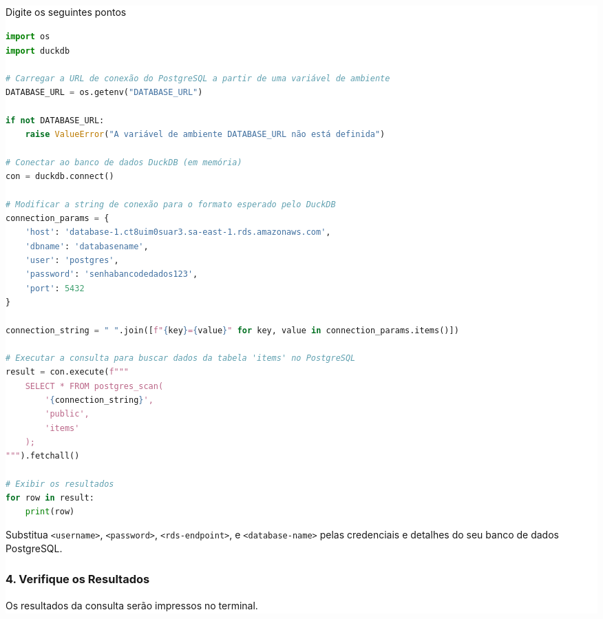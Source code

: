 Digite os seguintes pontos

```Python
import os
import duckdb

# Carregar a URL de conexão do PostgreSQL a partir de uma variável de ambiente
DATABASE_URL = os.getenv("DATABASE_URL")

if not DATABASE_URL:
    raise ValueError("A variável de ambiente DATABASE_URL não está definida")

# Conectar ao banco de dados DuckDB (em memória)
con = duckdb.connect()

# Modificar a string de conexão para o formato esperado pelo DuckDB
connection_params = {
    'host': 'database-1.ct8uim0suar3.sa-east-1.rds.amazonaws.com',
    'dbname': 'databasename',
    'user': 'postgres',
    'password': 'senhabancodedados123',
    'port': 5432
}

connection_string = " ".join([f"{key}={value}" for key, value in connection_params.items()])

# Executar a consulta para buscar dados da tabela 'items' no PostgreSQL
result = con.execute(f"""
    SELECT * FROM postgres_scan(
        '{connection_string}',
        'public',
        'items'
    );
""").fetchall()

# Exibir os resultados
for row in result:
    print(row)
```

Substitua `<username>`, `<password>`, `<rds-endpoint>`, e `<database-name>` pelas credenciais e detalhes do seu banco de dados PostgreSQL.

### 4. **Verifique os Resultados**

Os resultados da consulta serão impressos no terminal.